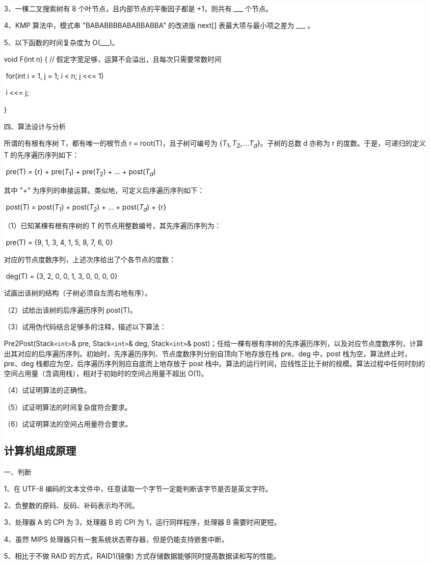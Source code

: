 3、一棵二叉搜索树有 8 个叶节点，且内部节点的平衡因子都是 +1，则共有 ___ 个节点。

4、KMP 算法中，模式串 "BABABBBBABABBABBA" 的改进版 next[] 表最大项与最小项之差为 ___ 。

5、以下函数的时间复杂度为 O(___)。

void F(int n) { // 假定字宽足够，运算不会溢出，且每次只需要常数时间

​	for(int i = 1, j = 1; i < n; j <<= 1)

​		i <<= j;

}

四、算法设计与分析

所谓的有根有序树 T，都有唯一的根节点 r = root(T)，且子树可编号为 {$T_1, T_2, ... T_d$}。子树的总数 d 亦称为 r 的度数。于是，可递归的定义 T 的先序遍历序列如下：

​	pre(T) = {r} + pre($T_1$) + pre($T_2$) + ... + post($T_d$)

其中 "+" 为序列的串接运算。类似地，可定义后序遍历序列如下：

​	post(T) = post($T_1$) + post($T_2$) + ... + post($T_d$) + {r}

（1）已知某棵有根有序树的 T 的节点用整数编号，其先序遍历序列为：

​	pre(T) = {9, 1, 3, 4, 1, 5, 8, 7, 6, 0}

对应的节点度数序列，上述次序给出了个各节点的度数：

​	deg(T) = {3, 2, 0, 0, 1, 3, 0, 0, 0, 0}

试画出该树的结构（子树必须自左而右地有序）。

（2）试给出该树的后序遍历序列 post(T)。

（3）试用伪代码结合足够多的注释，描述以下算法：

Pre2Post(Stack`<int>`& pre, Stack`<int>`& deg, Stack`<int>`& post)；任给一棵有根有序树的先序遍历序列，以及对应节点度数序列，计算出其对应的后序遍历序列。初始时，先序遍历序列、节点度数序列分别自顶向下地存放在栈 pre、deg 中，post 栈为空，算法终止时，pre、deg 栈都应为空，后序遍历序列则应自底而上地存放于 post 栈中。算法的运行时间，应线性正比于树的规模。算法过程中任何时刻的空间占用量（含调用栈），相对于初始时的空间占用量不超出 O(1)。

（4）试证明算法的正确性。

（5）试证明算法的时间复杂度符合要求。

（6）试证明算法的空间占用量符合要求。

## 计算机组成原理

一、判断

1、在 UTF-8 编码的文本文件中，任意读取一个字节一定能判断该字节是否是英文字符。

2、负整数的原码、反码、补码表示均不同。

3、处理器 A 的 CPI 为 3，处理器 B 的 CPI 为 1，运行同样程序，处理器 B 需要时间更短。

4、虽然 MIPS 处理器只有一套系统状态寄存器，但是仍能支持嵌套中断。

5、相比于不做 RAID 的方式，RAID1(镜像) 方式存储数据能够同时提高数据读和写的性能。
